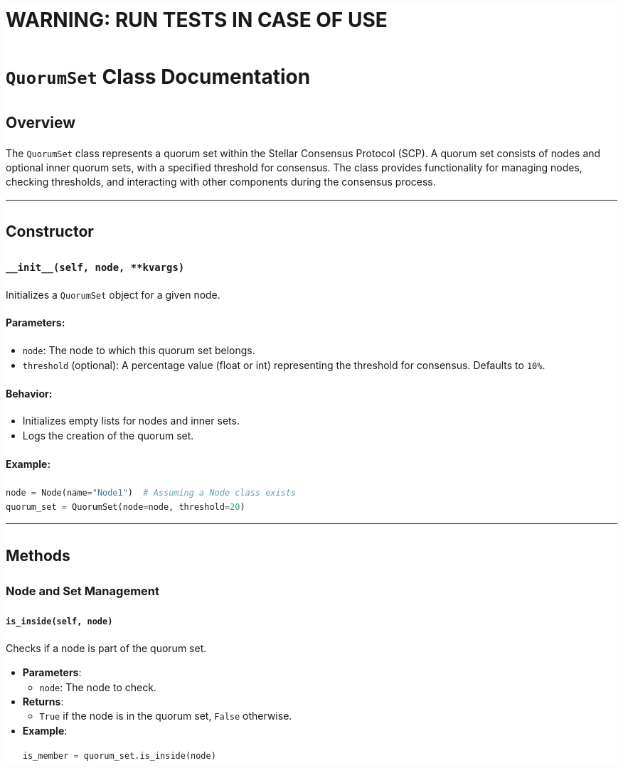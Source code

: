 # WARNING: RUN TESTS IN CASE OF USE

# `QuorumSet` Class Documentation  

## Overview  

The `QuorumSet` class represents a quorum set within the Stellar Consensus Protocol (SCP). A quorum set consists of nodes and optional inner quorum sets, with a specified threshold for consensus. The class provides functionality for managing nodes, checking thresholds, and interacting with other components during the consensus process.  

---

## Constructor  

### `__init__(self, node, **kvargs)`  

Initializes a `QuorumSet` object for a given node.  

#### Parameters:  
- `node`: The node to which this quorum set belongs.  
- `threshold` (optional): A percentage value (float or int) representing the threshold for consensus. Defaults to `10%`.  

#### Behavior:  
- Initializes empty lists for nodes and inner sets.  
- Logs the creation of the quorum set.  

#### Example:  
```python
node = Node(name="Node1")  # Assuming a Node class exists
quorum_set = QuorumSet(node=node, threshold=20)
```

---

## Methods  

### **Node and Set Management**

#### `is_inside(self, node)`  
Checks if a node is part of the quorum set.  

- **Parameters**:  
  - `node`: The node to check.  
- **Returns**:  
  - `True` if the node is in the quorum set, `False` otherwise.  
- **Example**:  
  ```python
  is_member = quorum_set.is_inside(node)
  ```
